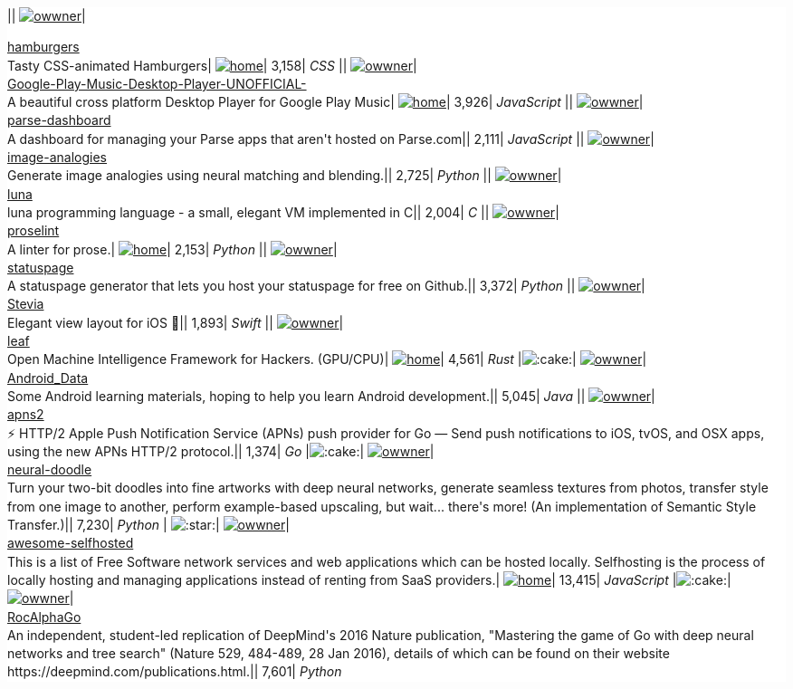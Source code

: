 || [<img src="https:&#x2F;&#x2F;avatars.githubusercontent.com&#x2F;u&#x2F;359871?v=3" alt="owwner" width="50">](https://github.com/jonsuh)| <div>[hamburgers](https://github.com/jonsuh/hamburgers)</div> Tasty CSS-animated Hamburgers| [<img src="https://assets-cdn.github.com/images/icons/emoji/unicode/1f3e0.png" width="30" alt="home">](https://jonsuh.com/hamburgers)| 3,158| *CSS*
|| [<img src="https:&#x2F;&#x2F;avatars.githubusercontent.com&#x2F;u&#x2F;6634592?v=3" alt="owwner" width="50">](https://github.com/MarshallOfSound)| <div>[Google-Play-Music-Desktop-Player-UNOFFICIAL-](https://github.com/MarshallOfSound/Google-Play-Music-Desktop-Player-UNOFFICIAL-)</div> A beautiful cross platform Desktop Player for Google Play Music| [<img src="https://assets-cdn.github.com/images/icons/emoji/unicode/1f3e0.png" width="30" alt="home">](https://www.googleplaymusicdesktopplayer.com)| 3,926| *JavaScript*
|| [<img src="https:&#x2F;&#x2F;avatars.githubusercontent.com&#x2F;u&#x2F;1294580?v=3" alt="owwner" width="50">](https://github.com/ParsePlatform)| <div>[parse-dashboard](https://github.com/ParsePlatform/parse-dashboard)</div> A dashboard for managing your Parse apps that aren&#39;t hosted on Parse.com|| 2,111| *JavaScript*
|| [<img src="https:&#x2F;&#x2F;avatars.githubusercontent.com&#x2F;u&#x2F;5231065?v=3" alt="owwner" width="50">](https://github.com/awentzonline)| <div>[image-analogies](https://github.com/awentzonline/image-analogies)</div> Generate image analogies using neural matching and blending.|| 2,725| *Python*
|| [<img src="https:&#x2F;&#x2F;avatars.githubusercontent.com&#x2F;u&#x2F;25254?v=3" alt="owwner" width="50">](https://github.com/tj)| <div>[luna](https://github.com/tj/luna)</div> luna programming language - a small, elegant VM implemented in C|| 2,004| *C*
|| [<img src="https:&#x2F;&#x2F;avatars.githubusercontent.com&#x2F;u&#x2F;13326312?v=3" alt="owwner" width="50">](https://github.com/amperser)| <div>[proselint](https://github.com/amperser/proselint)</div> A linter for prose.| [<img src="https://assets-cdn.github.com/images/icons/emoji/unicode/1f3e0.png" width="30" alt="home">](http://proselint.com)| 2,153| *Python*
|| [<img src="https:&#x2F;&#x2F;avatars.githubusercontent.com&#x2F;u&#x2F;2930472?v=3" alt="owwner" width="50">](https://github.com/jayfk)| <div>[statuspage](https://github.com/jayfk/statuspage)</div> A statuspage generator that lets you host your statuspage for free on Github.|| 3,372| *Python*
|| [<img src="https:&#x2F;&#x2F;avatars.githubusercontent.com&#x2F;u&#x2F;20884428?v=3" alt="owwner" width="50">](https://github.com/freshOS)| <div>[Stevia](https://github.com/freshOS/Stevia)</div> Elegant view layout for iOS :leaves:|| 1,893| *Swift*
|| [<img src="https:&#x2F;&#x2F;avatars.githubusercontent.com&#x2F;u&#x2F;15320511?v=3" alt="owwner" width="50">](https://github.com/autumnai)| <div>[leaf](https://github.com/autumnai/leaf)</div> Open Machine Intelligence Framework for Hackers. (GPU&#x2F;CPU)| [<img src="https://assets-cdn.github.com/images/icons/emoji/unicode/1f3e0.png" width="30" alt="home">](http://autumnai.com/leaf/book)| 4,561| *Rust*
|<img alt=":cake:" src="https://assets-cdn.github.com/images/icons/emoji/unicode/1f370.png" width="20">| [<img src="https:&#x2F;&#x2F;avatars.githubusercontent.com&#x2F;u&#x2F;10611037?v=3" alt="owwner" width="50">](https://github.com/Freelander)| <div>[Android_Data](https://github.com/Freelander/Android_Data)</div> Some Android learning materials, hoping to help you learn Android development.|| 5,045| *Java*
|| [<img src="https:&#x2F;&#x2F;avatars.githubusercontent.com&#x2F;u&#x2F;137756?v=3" alt="owwner" width="50">](https://github.com/sideshow)| <div>[apns2](https://github.com/sideshow/apns2)</div> ⚡ HTTP&#x2F;2 Apple Push Notification Service (APNs) push provider for Go — Send push notifications to iOS, tvOS, and OSX apps, using the new APNs HTTP&#x2F;2 protocol.|| 1,374| *Go*
|<img alt=":cake:" src="https://assets-cdn.github.com/images/icons/emoji/unicode/1f370.png" width="20">| [<img src="https:&#x2F;&#x2F;avatars.githubusercontent.com&#x2F;u&#x2F;445208?v=3" alt="owwner" width="50">](https://github.com/alexjc)| <div>[neural-doodle](https://github.com/alexjc/neural-doodle)</div> Turn your two-bit doodles into fine artworks with deep neural networks, generate seamless textures from photos, transfer style from one image to another, perform example-based upscaling, but wait... there&#39;s more! (An implementation of Semantic Style Transfer.)|| 7,230| *Python*
| <img alt=":star:" src="https://assets-cdn.github.com/images/icons/emoji/unicode/2b50.png" width="20">| [<img src="https:&#x2F;&#x2F;avatars.githubusercontent.com&#x2F;u&#x2F;2252004?v=3" alt="owwner" width="50">](https://github.com/Kickball)| <div>[awesome-selfhosted](https://github.com/Kickball/awesome-selfhosted)</div> This is a list of Free Software network services and web applications which can be hosted locally. Selfhosting is the process of locally hosting and managing applications instead of renting from SaaS providers.| [<img src="https://assets-cdn.github.com/images/icons/emoji/unicode/1f3e0.png" width="30" alt="home">](https://reddit.com/r/selfhosted)| 13,415| *JavaScript*
|<img alt=":cake:" src="https://assets-cdn.github.com/images/icons/emoji/unicode/1f370.png" width="20">| [<img src="https:&#x2F;&#x2F;avatars.githubusercontent.com&#x2F;u&#x2F;17015390?v=3" alt="owwner" width="50">](https://github.com/Rochester-NRT)| <div>[RocAlphaGo](https://github.com/Rochester-NRT/RocAlphaGo)</div> An independent, student-led replication of DeepMind&#39;s 2016 Nature publication, &quot;Mastering the game of Go with deep neural networks and tree search&quot; (Nature 529, 484-489, 28 Jan 2016), details of which can be found on their website https:&#x2F;&#x2F;deepmind.com&#x2F;publications.html.|| 7,601| *Python*